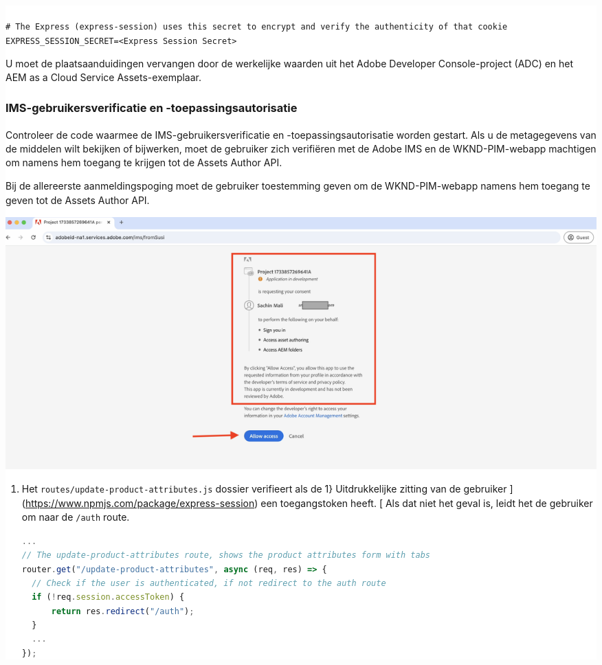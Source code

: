    ```plaintext
   
   # The Express (express-session) uses this secret to encrypt and verify the authenticity of that cookie
   EXPRESS_SESSION_SECRET=<Express Session Secret>
   ```

   U moet de plaatsaanduidingen vervangen door de werkelijke waarden uit het Adobe Developer Console-project (ADC) en het AEM as a Cloud Service Assets-exemplaar.

### IMS-gebruikersverificatie en -toepassingsautorisatie

Controleer de code waarmee de IMS-gebruikersverificatie en -toepassingsautorisatie worden gestart. Als u de metagegevens van de middelen wilt bekijken of bijwerken, moet de gebruiker zich verifiëren met de Adobe IMS en de WKND-PIM-webapp machtigen om namens hem toegang te krijgen tot de Assets Author API.

Bij de allereerste aanmeldingspoging moet de gebruiker toestemming geven om de WKND-PIM-webapp namens hem toegang te geven tot de Assets Author API.

![ Eerste Login en Toestemming ](./assets/web-app/first-login-consent.png)

1. Het `routes/update-product-attributes.js` dossier verifieert als de 1} Uitdrukkelijke zitting van de gebruiker ](https://www.npmjs.com/package/express-session) een toegangstoken heeft. [ Als dat niet het geval is, leidt het de gebruiker om naar de `/auth` route.

   ```javascript
   ...
   // The update-product-attributes route, shows the product attributes form with tabs
   router.get("/update-product-attributes", async (req, res) => {
     // Check if the user is authenticated, if not redirect to the auth route
     if (!req.session.accessToken) {
         return res.redirect("/auth");
     }
     ...
   });
   ```

